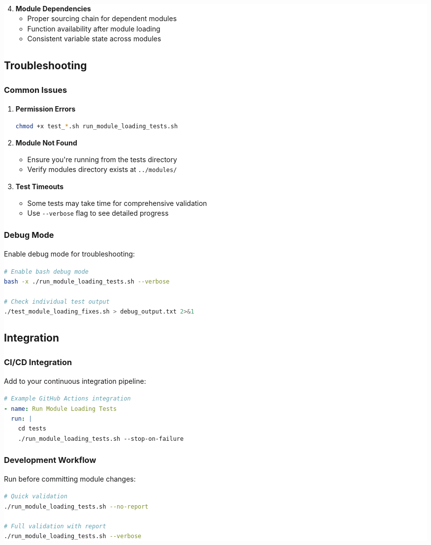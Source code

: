4. **Module Dependencies**
   - Proper sourcing chain for dependent modules
   - Function availability after module loading
   - Consistent variable state across modules

## Troubleshooting

### Common Issues

1. **Permission Errors**
   ```bash
   chmod +x test_*.sh run_module_loading_tests.sh
   ```

2. **Module Not Found**
   - Ensure you're running from the tests directory
   - Verify modules directory exists at `../modules/`

3. **Test Timeouts**
   - Some tests may take time for comprehensive validation
   - Use `--verbose` flag to see detailed progress

### Debug Mode

Enable debug mode for troubleshooting:

```bash
# Enable bash debug mode
bash -x ./run_module_loading_tests.sh --verbose

# Check individual test output
./test_module_loading_fixes.sh > debug_output.txt 2>&1
```

## Integration

### CI/CD Integration

Add to your continuous integration pipeline:

```yaml
# Example GitHub Actions integration
- name: Run Module Loading Tests
  run: |
    cd tests
    ./run_module_loading_tests.sh --stop-on-failure
```

### Development Workflow

Run before committing module changes:

```bash
# Quick validation
./run_module_loading_tests.sh --no-report

# Full validation with report
./run_module_loading_tests.sh --verbose
```
